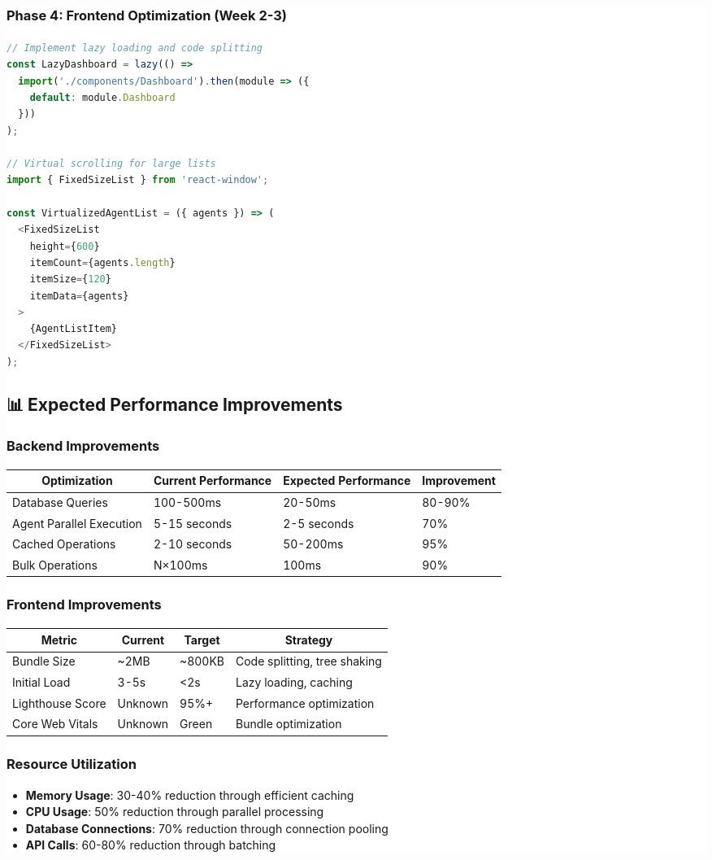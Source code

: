 ### Phase 4: Frontend Optimization (Week 2-3)
```javascript
// Implement lazy loading and code splitting
const LazyDashboard = lazy(() => 
  import('./components/Dashboard').then(module => ({
    default: module.Dashboard
  }))
);

// Virtual scrolling for large lists
import { FixedSizeList } from 'react-window';

const VirtualizedAgentList = ({ agents }) => (
  <FixedSizeList
    height={600}
    itemCount={agents.length}
    itemSize={120}
    itemData={agents}
  >
    {AgentListItem}
  </FixedSizeList>
);
```

## 📊 Expected Performance Improvements

### Backend Improvements
| Optimization | Current Performance | Expected Performance | Improvement |
|--------------|-------------------|-------------------|-------------|
| Database Queries | 100-500ms | 20-50ms | 80-90% |
| Agent Parallel Execution | 5-15 seconds | 2-5 seconds | 70% |
| Cached Operations | 2-10 seconds | 50-200ms | 95% |
| Bulk Operations | N×100ms | 100ms | 90% |

### Frontend Improvements
| Metric | Current | Target | Strategy |
|--------|---------|--------|----------|
| Bundle Size | ~2MB | ~800KB | Code splitting, tree shaking |
| Initial Load | 3-5s | <2s | Lazy loading, caching |
| Lighthouse Score | Unknown | 95%+ | Performance optimization |
| Core Web Vitals | Unknown | Green | Bundle optimization |

### Resource Utilization
- **Memory Usage**: 30-40% reduction through efficient caching
- **CPU Usage**: 50% reduction through parallel processing
- **Database Connections**: 70% reduction through connection pooling
- **API Calls**: 60-80% reduction through batching
